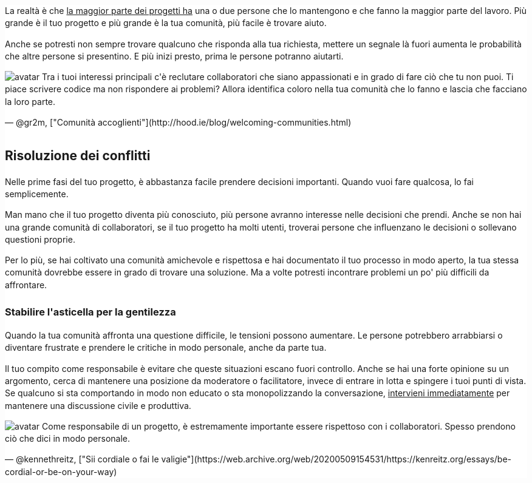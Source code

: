 La realt&agrave; &egrave; che [la maggior parte dei progetti ha](https://peerj.com/preprints/1233/) una o due persone che lo mantengono e che fanno la maggior parte del lavoro. Pi&ugrave; grande &egrave; il tuo progetto e pi&ugrave; grande &egrave; la tua comunit&agrave;, pi&ugrave; facile &egrave; trovare aiuto.

Anche se potresti non sempre trovare qualcuno che risponda alla tua richiesta, mettere un segnale l&agrave; fuori aumenta le probabilit&agrave; che altre persone si presentino. E pi&ugrave; inizi presto, prima le persone potranno aiutarti.

<aside markdown="1" class="pquote">
  <img src="https://avatars.githubusercontent.com/gr2m?s=180" class="pquote-avatar" alt="avatar">
  Tra i tuoi interessi principali c'&egrave; reclutare collaboratori che siano appassionati e in grado di fare ci&ograve; che tu non puoi. Ti piace scrivere codice ma non rispondere ai problemi? Allora identifica coloro nella tua comunit&agrave; che lo fanno e lascia che facciano la loro parte.

  <p markdown="1" class="pquote-credit">
— @gr2m, ["Comunit&agrave; accoglienti"](http://hood.ie/blog/welcoming-communities.html)
  </p>
</aside>

## Risoluzione dei conflitti

Nelle prime fasi del tuo progetto, &egrave; abbastanza facile prendere decisioni importanti. Quando vuoi fare qualcosa, lo fai semplicemente.

Man mano che il tuo progetto diventa pi&ugrave; conosciuto, pi&ugrave; persone avranno interesse nelle decisioni che prendi. Anche se non hai una grande comunit&agrave; di collaboratori, se il tuo progetto ha molti utenti, troverai persone che influenzano le decisioni o sollevano questioni proprie.

Per lo pi&ugrave;, se hai coltivato una comunit&agrave; amichevole e rispettosa e hai documentato il tuo processo in modo aperto, la tua stessa comunit&agrave; dovrebbe essere in grado di trovare una soluzione. Ma a volte potresti incontrare problemi un po' pi&ugrave; difficili da affrontare.

### Stabilire l'asticella per la gentilezza

Quando la tua comunit&agrave; affronta una questione difficile, le tensioni possono aumentare. Le persone potrebbero arrabbiarsi o diventare frustrate e prendere le critiche in modo personale, anche da parte tua.

Il tuo compito come responsabile &egrave; evitare che queste situazioni escano fuori controllo. Anche se hai una forte opinione su un argomento, cerca di mantenere una posizione da moderatore o facilitatore, invece di entrare in lotta e spingere i tuoi punti di vista. Se qualcuno si sta comportando in modo non educato o sta monopolizzando la conversazione, [intervieni immediatamente](../building-community/#no-toleres-a-los-malos-actores) per mantenere una discussione civile e produttiva.

<aside markdown="1" class="pquote">
  <img src="https://avatars.githubusercontent.com/kennethreitz?s=180" class="pquote-avatar" alt="avatar">
  Come responsabile di un progetto, &egrave; estremamente importante essere rispettoso con i collaboratori. Spesso prendono ci&ograve; che dici in modo personale.
  <p markdown="1" class="pquote-credit">
— @kennethreitz, ["Sii cordiale o fai le valigie"](https://web.archive.org/web/20200509154531/https://kenreitz.org/essays/be-cordial-or-be-on-your-way)
  </p>
</aside>
